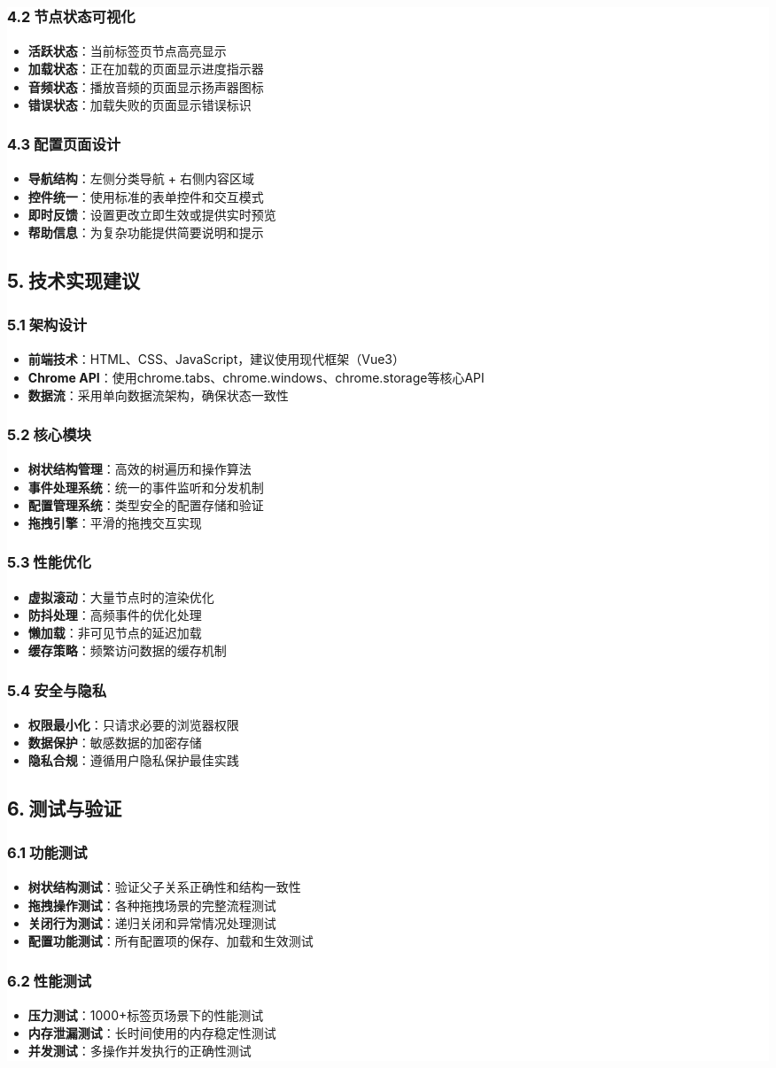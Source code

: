 ### 4.2 节点状态可视化
- **活跃状态**：当前标签页节点高亮显示
- **加载状态**：正在加载的页面显示进度指示器
- **音频状态**：播放音频的页面显示扬声器图标
- **错误状态**：加载失败的页面显示错误标识

### 4.3 配置页面设计
- **导航结构**：左侧分类导航 + 右侧内容区域
- **控件统一**：使用标准的表单控件和交互模式
- **即时反馈**：设置更改立即生效或提供实时预览
- **帮助信息**：为复杂功能提供简要说明和提示

## 5. 技术实现建议

### 5.1 架构设计
- **前端技术**：HTML、CSS、JavaScript，建议使用现代框架（Vue3）
- **Chrome API**：使用chrome.tabs、chrome.windows、chrome.storage等核心API
- **数据流**：采用单向数据流架构，确保状态一致性

### 5.2 核心模块
- **树状结构管理**：高效的树遍历和操作算法
- **事件处理系统**：统一的事件监听和分发机制
- **配置管理系统**：类型安全的配置存储和验证
- **拖拽引擎**：平滑的拖拽交互实现

### 5.3 性能优化
- **虚拟滚动**：大量节点时的渲染优化
- **防抖处理**：高频事件的优化处理
- **懒加载**：非可见节点的延迟加载
- **缓存策略**：频繁访问数据的缓存机制

### 5.4 安全与隐私
- **权限最小化**：只请求必要的浏览器权限
- **数据保护**：敏感数据的加密存储
- **隐私合规**：遵循用户隐私保护最佳实践

## 6. 测试与验证

### 6.1 功能测试
- **树状结构测试**：验证父子关系正确性和结构一致性
- **拖拽操作测试**：各种拖拽场景的完整流程测试
- **关闭行为测试**：递归关闭和异常情况处理测试
- **配置功能测试**：所有配置项的保存、加载和生效测试

### 6.2 性能测试
- **压力测试**：1000+标签页场景下的性能测试
- **内存泄漏测试**：长时间使用的内存稳定性测试
- **并发测试**：多操作并发执行的正确性测试
